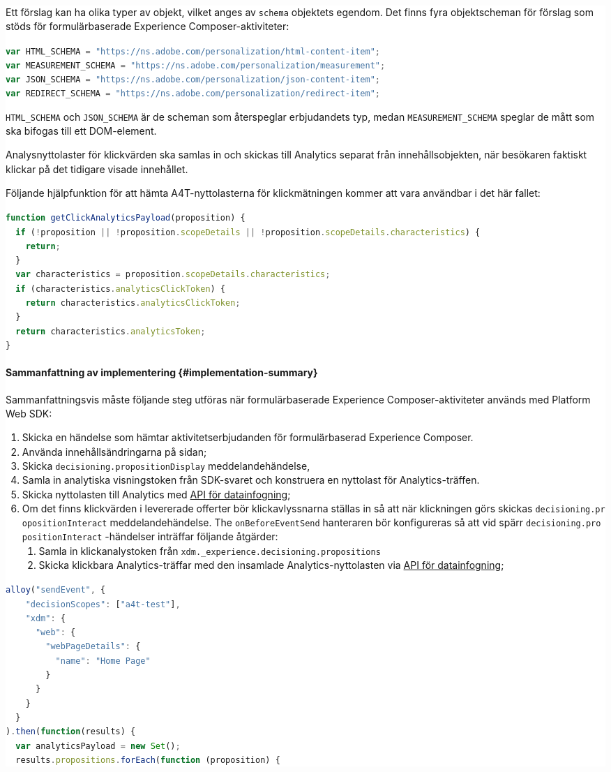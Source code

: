 Ett förslag kan ha olika typer av objekt, vilket anges av `schema` objektets egendom. Det finns fyra objektscheman för förslag som stöds för formulärbaserade Experience Composer-aktiviteter:

```javascript
var HTML_SCHEMA = "https://ns.adobe.com/personalization/html-content-item";
var MEASUREMENT_SCHEMA = "https://ns.adobe.com/personalization/measurement";
var JSON_SCHEMA = "https://ns.adobe.com/personalization/json-content-item";
var REDIRECT_SCHEMA = "https://ns.adobe.com/personalization/redirect-item";
```

`HTML_SCHEMA` och `JSON_SCHEMA` är de scheman som återspeglar erbjudandets typ, medan `MEASUREMENT_SCHEMA` speglar de mått som ska bifogas till ett DOM-element.

Analysnyttolaster för klickvärden ska samlas in och skickas till Analytics separat från innehållsobjekten, när besökaren faktiskt klickar på det tidigare visade innehållet.

Följande hjälpfunktion för att hämta A4T-nyttolasterna för klickmätningen kommer att vara användbar i det här fallet:

```javascript
function getClickAnalyticsPayload(proposition) {
  if (!proposition || !proposition.scopeDetails || !proposition.scopeDetails.characteristics) {
    return;
  }
  var characteristics = proposition.scopeDetails.characteristics;
  if (characteristics.analyticsClickToken) {
    return characteristics.analyticsClickToken;
  }
  return characteristics.analyticsToken;
}
```

#### Sammanfattning av implementering {#implementation-summary}

Sammanfattningsvis måste följande steg utföras när formulärbaserade Experience Composer-aktiviteter används med Platform Web SDK:

1. Skicka en händelse som hämtar aktivitetserbjudanden för formulärbaserad Experience Composer.
1. Använda innehållsändringarna på sidan;
1. Skicka `decisioning.propositionDisplay` meddelandehändelse,
1. Samla in analytiska visningstoken från SDK-svaret och konstruera en nyttolast för Analytics-träffen.
1. Skicka nyttolasten till Analytics med [API för datainfogning](https://github.com/AdobeDocs/analytics-1.4-apis/blob/master/docs/data-insertion-api/index.md);
1. Om det finns klickvärden i levererade offerter bör klickavlyssnarna ställas in så att när klickningen görs skickas `decisioning.propositionInteract` meddelandehändelse. The `onBeforeEventSend` hanteraren bör konfigureras så att vid spärr `decisioning.propositionInteract` -händelser inträffar följande åtgärder:
   1. Samla in klickanalystoken från `xdm._experience.decisioning.propositions`
   1. Skicka klickbara Analytics-träffar med den insamlade Analytics-nyttolasten via [API för datainfogning](https://github.com/AdobeDocs/analytics-1.4-apis/blob/master/docs/data-insertion-api/index.md);

```javascript
alloy("sendEvent", {
    "decisionScopes": ["a4t-test"],
    "xdm": {
      "web": {
        "webPageDetails": {
          "name": "Home Page"
        }
      }
    }
  }
).then(function(results) {
  var analyticsPayload = new Set();
  results.propositions.forEach(function (proposition) {
```